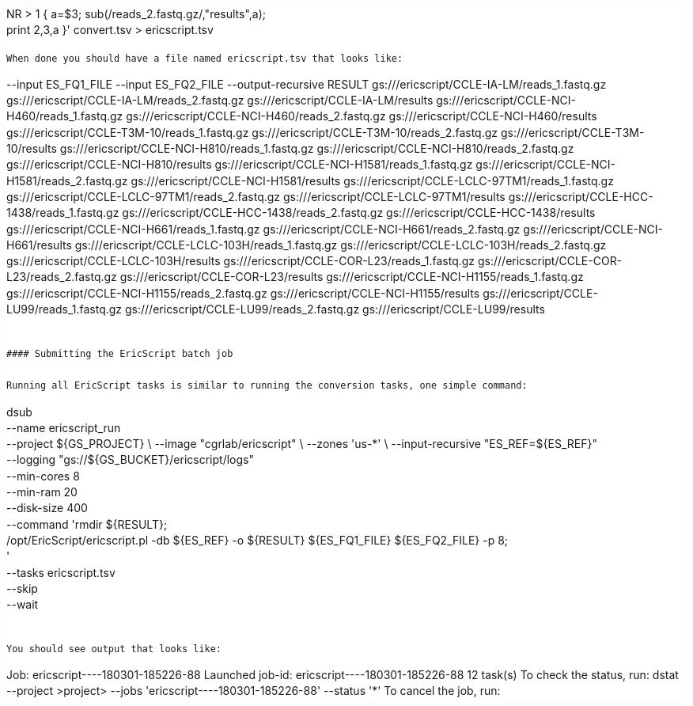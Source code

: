 NR > 1 { a=$3; sub(/reads_2.fastq.gz/,"results",a); \
         print $2,$3,a }' convert.tsv > ericscript.tsv
```
When done you should have a file named ericscript.tsv that looks like:

```
--input ES_FQ1_FILE     --input ES_FQ2_FILE     --output-recursive RESULT
gs:///ericscript/CCLE-IA-LM/reads_1.fastq.gz    gs:///ericscript/CCLE-IA-LM/reads_2.fastq.gz    gs:///ericscript/CCLE-IA-LM/results
gs:///ericscript/CCLE-NCI-H460/reads_1.fastq.gz gs:///ericscript/CCLE-NCI-H460/reads_2.fastq.gz gs:///ericscript/CCLE-NCI-H460/results
gs:///ericscript/CCLE-T3M-10/reads_1.fastq.gz   gs:///ericscript/CCLE-T3M-10/reads_2.fastq.gz   gs:///ericscript/CCLE-T3M-10/results
gs:///ericscript/CCLE-NCI-H810/reads_1.fastq.gz gs:///ericscript/CCLE-NCI-H810/reads_2.fastq.gz gs:///ericscript/CCLE-NCI-H810/results
gs:///ericscript/CCLE-NCI-H1581/reads_1.fastq.gz        gs:///ericscript/CCLE-NCI-H1581/reads_2.fastq.gz        gs:///ericscript/CCLE-NCI-H1581/results
gs:///ericscript/CCLE-LCLC-97TM1/reads_1.fastq.gz       gs:///ericscript/CCLE-LCLC-97TM1/reads_2.fastq.gz       gs:///ericscript/CCLE-LCLC-97TM1/results
gs:///ericscript/CCLE-HCC-1438/reads_1.fastq.gz gs:///ericscript/CCLE-HCC-1438/reads_2.fastq.gz gs:///ericscript/CCLE-HCC-1438/results
gs:///ericscript/CCLE-NCI-H661/reads_1.fastq.gz gs:///ericscript/CCLE-NCI-H661/reads_2.fastq.gz gs:///ericscript/CCLE-NCI-H661/results
gs:///ericscript/CCLE-LCLC-103H/reads_1.fastq.gz        gs:///ericscript/CCLE-LCLC-103H/reads_2.fastq.gz        gs:///ericscript/CCLE-LCLC-103H/results
gs:///ericscript/CCLE-COR-L23/reads_1.fastq.gz  gs:///ericscript/CCLE-COR-L23/reads_2.fastq.gz  gs:///ericscript/CCLE-COR-L23/results
gs:///ericscript/CCLE-NCI-H1155/reads_1.fastq.gz        gs:///ericscript/CCLE-NCI-H1155/reads_2.fastq.gz        gs:///ericscript/CCLE-NCI-H1155/results
gs:///ericscript/CCLE-LU99/reads_1.fastq.gz     gs:///ericscript/CCLE-LU99/reads_2.fastq.gz     gs:///ericscript/CCLE-LU99/results
```

#### Submitting the EricScript batch job

Running all EricScript tasks is similar to running the conversion tasks, one simple command:

```
dsub \
   --name ericscript_run \
   --project ${GS_PROJECT} \
   --image "cgrlab/ericscript" \
   --zones 'us-*' \
   --input-recursive "ES_REF=${ES_REF}" \
   --logging "gs://${GS_BUCKET}/ericscript/logs" \
   --min-cores 8 \
   --min-ram 20 \
   --disk-size 400 \
   --command 'rmdir ${RESULT}; \
              /opt/EricScript/ericscript.pl -db ${ES_REF} -o ${RESULT} ${ES_FQ1_FILE} ${ES_FQ2_FILE} -p 8; \
             ' \
   --tasks ericscript.tsv \
   --skip \
   --wait
```

You should see output that looks like:

```
Job: ericscript--<user>--180301-185226-88
Launched job-id: ericscript--<user>--180301-185226-88
12 task(s)
To check the status, run:
  dstat --project >project> --jobs 'ericscript--<user>--180301-185226-88' --status '*'
To cancel the job, run:
